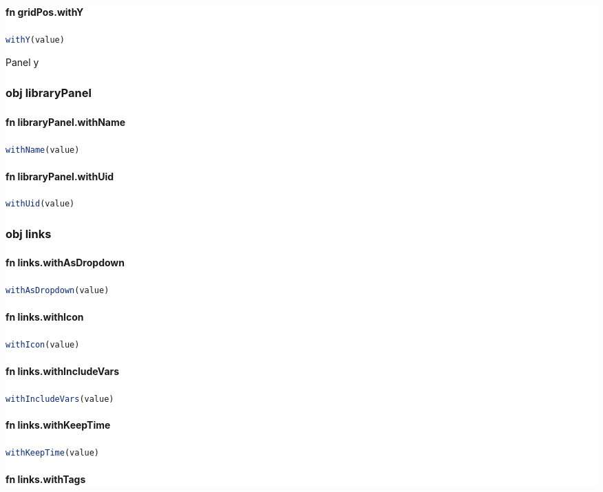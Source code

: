 #### fn gridPos.withY

```ts
withY(value)
```

Panel y

### obj libraryPanel


#### fn libraryPanel.withName

```ts
withName(value)
```



#### fn libraryPanel.withUid

```ts
withUid(value)
```



### obj links


#### fn links.withAsDropdown

```ts
withAsDropdown(value)
```



#### fn links.withIcon

```ts
withIcon(value)
```



#### fn links.withIncludeVars

```ts
withIncludeVars(value)
```



#### fn links.withKeepTime

```ts
withKeepTime(value)
```



#### fn links.withTags

